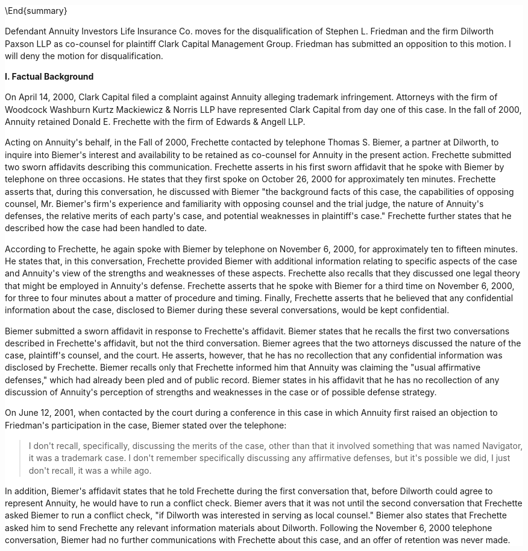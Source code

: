 \End{summary}

Defendant Annuity Investors Life Insurance Co. moves for the disqualification of Stephen L. Friedman and the firm Dilworth Paxson LLP as co-counsel for plaintiff Clark Capital Management Group. Friedman has submitted an opposition to this motion. I will deny the motion for disqualification.

**I. Factual Background**

On April 14, 2000, Clark Capital filed a complaint against Annuity alleging trademark infringement. Attorneys with the firm of Woodcock Washburn Kurtz Mackiewicz & Norris LLP have represented Clark Capital from day one of this case. In the fall of 2000, Annuity retained Donald E. Frechette with the firm of Edwards & Angell LLP.

Acting on Annuity's behalf, in the Fall of 2000, Frechette contacted by telephone Thomas S. Biemer, a partner at Dilworth, to inquire into Biemer's interest and availability to be retained as co-counsel for Annuity in the present action. Frechette submitted two sworn affidavits describing this communication. Frechette asserts in his first sworn affidavit that he spoke with Biemer by telephone on three occasions. He states that they first spoke on October 26, 2000 for approximately ten minutes. Frechette asserts that, during this conversation, he discussed with Biemer "the background facts of this case, the capabilities of opposing counsel, Mr. Biemer's firm's experience and familiarity with opposing counsel and the trial judge, the nature of Annuity's defenses, the relative merits of each party's case, and potential weaknesses in plaintiff's case." Frechette further states that he described how the case had been handled to date.

According to Frechette, he again spoke with Biemer by telephone on November 6, 2000, for approximately ten to fifteen minutes. He states that, in this conversation, Frechette provided Biemer with additional information relating to specific aspects of the case and Annuity's view of the strengths and weaknesses of these aspects. Frechette also recalls that they discussed one legal theory that might be employed in Annuity's defense. Frechette asserts that he spoke with Biemer for a third time on November 6, 2000, for three to four minutes about a matter of procedure and timing. Finally, Frechette asserts that he believed that any confidential information about the case, disclosed to Biemer during these several conversations, would be kept confidential.

Biemer submitted a sworn affidavit in response to Frechette's affidavit. Biemer states that he recalls the first two conversations described in Frechette's affidavit, but not the third conversation. Biemer agrees that the two attorneys discussed the nature of the case, plaintiff's counsel, and the court. He asserts, however, that he has no recollection that any confidential information was disclosed by Frechette. Biemer recalls only that Frechette informed him that Annuity was claiming the "usual affirmative defenses," which had already been pled and of public record. Biemer states in his affidavit that he has no recollection of any discussion of Annuity's perception of strengths and weaknesses in the case or of possible defense strategy.

On June 12, 2001, when contacted by the court during a conference in this case in which Annuity first raised an objection to Friedman's participation in the case, Biemer stated over the telephone:

> I don't recall, specifically, discussing the merits of the case, other than that it involved something that was named Navigator, it was a trademark case. I don't remember specifically discussing any affirmative defenses, but it's possible we did, I just don't recall, it was a while ago.

In addition, Biemer's affidavit states that he told Frechette during the first conversation that, before Dilworth could agree to represent Annuity, he would have to run a conflict check. Biemer avers that it was not until the second conversation that Frechette asked Biemer to run a conflict check, "if Dilworth was interested in serving as local counsel." Biemer also states that Frechette asked him to send Frechette any relevant information materials about Dilworth. Following the November 6, 2000 telephone conversation, Biemer had no further communications with Frechette about this case, and an offer of retention was never made.
